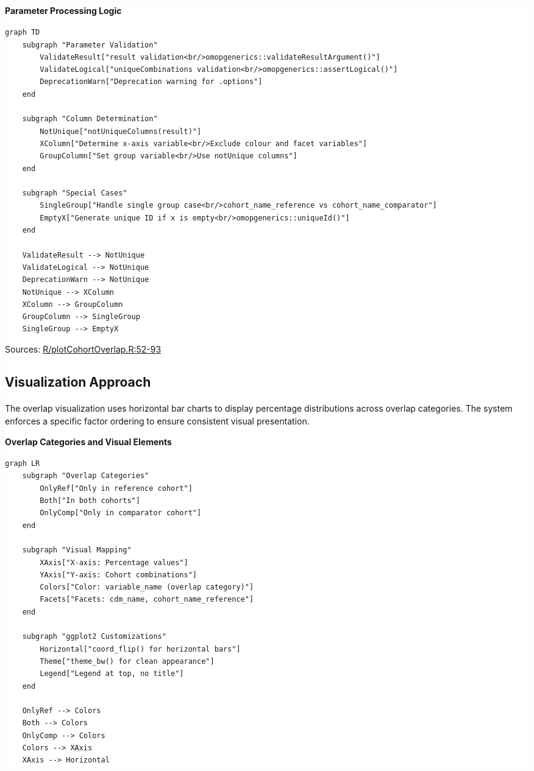 **Parameter Processing Logic**

```mermaid
graph TD
    subgraph "Parameter Validation"
        ValidateResult["result validation<br/>omopgenerics::validateResultArgument()"]
        ValidateLogical["uniqueCombinations validation<br/>omopgenerics::assertLogical()"]
        DeprecationWarn["Deprecation warning for .options"]
    end
    
    subgraph "Column Determination"
        NotUnique["notUniqueColumns(result)"]
        XColumn["Determine x-axis variable<br/>Exclude colour and facet variables"]
        GroupColumn["Set group variable<br/>Use notUnique columns"]
    end
    
    subgraph "Special Cases"
        SingleGroup["Handle single group case<br/>cohort_name_reference vs cohort_name_comparator"]
        EmptyX["Generate unique ID if x is empty<br/>omopgenerics::uniqueId()"]
    end
    
    ValidateResult --> NotUnique
    ValidateLogical --> NotUnique
    DeprecationWarn --> NotUnique
    NotUnique --> XColumn
    XColumn --> GroupColumn
    GroupColumn --> SingleGroup
    SingleGroup --> EmptyX
```

Sources: [R/plotCohortOverlap.R:52-93]()

## Visualization Approach

The overlap visualization uses horizontal bar charts to display percentage distributions across overlap categories. The system enforces a specific factor ordering to ensure consistent visual presentation.

**Overlap Categories and Visual Elements**

```mermaid
graph LR
    subgraph "Overlap Categories"
        OnlyRef["Only in reference cohort"]
        Both["In both cohorts"] 
        OnlyComp["Only in comparator cohort"]
    end
    
    subgraph "Visual Mapping"
        XAxis["X-axis: Percentage values"]
        YAxis["Y-axis: Cohort combinations"]
        Colors["Color: variable_name (overlap category)"]
        Facets["Facets: cdm_name, cohort_name_reference"]
    end
    
    subgraph "ggplot2 Customizations"
        Horizontal["coord_flip() for horizontal bars"]
        Theme["theme_bw() for clean appearance"] 
        Legend["Legend at top, no title"]
    end
    
    OnlyRef --> Colors
    Both --> Colors
    OnlyComp --> Colors
    Colors --> XAxis
    XAxis --> Horizontal
```